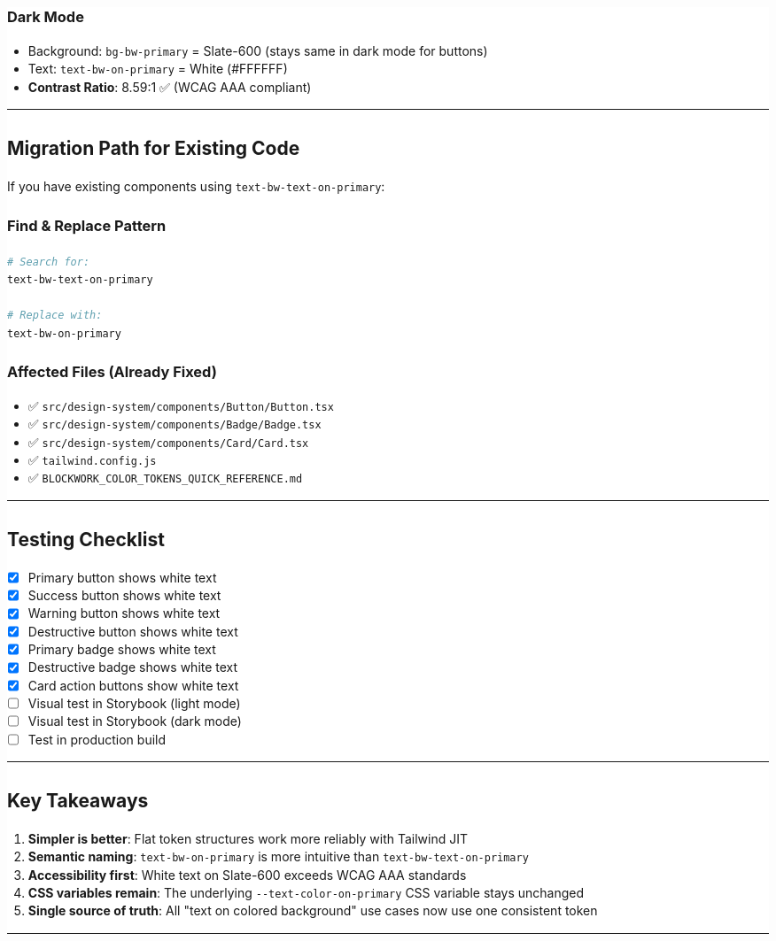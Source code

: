 ### Dark Mode
- Background: `bg-bw-primary` = Slate-600 (stays same in dark mode for buttons)
- Text: `text-bw-on-primary` = White (#FFFFFF)
- **Contrast Ratio**: 8.59:1 ✅ (WCAG AAA compliant)

---

## Migration Path for Existing Code

If you have existing components using `text-bw-text-on-primary`:

### Find & Replace Pattern
```bash
# Search for:
text-bw-text-on-primary

# Replace with:
text-bw-on-primary
```

### Affected Files (Already Fixed)
- ✅ `src/design-system/components/Button/Button.tsx`
- ✅ `src/design-system/components/Badge/Badge.tsx`
- ✅ `src/design-system/components/Card/Card.tsx`
- ✅ `tailwind.config.js`
- ✅ `BLOCKWORK_COLOR_TOKENS_QUICK_REFERENCE.md`

---

## Testing Checklist

- [x] Primary button shows white text
- [x] Success button shows white text
- [x] Warning button shows white text
- [x] Destructive button shows white text
- [x] Primary badge shows white text
- [x] Destructive badge shows white text
- [x] Card action buttons show white text
- [ ] Visual test in Storybook (light mode)
- [ ] Visual test in Storybook (dark mode)
- [ ] Test in production build

---

## Key Takeaways

1. **Simpler is better**: Flat token structures work more reliably with Tailwind JIT
2. **Semantic naming**: `text-bw-on-primary` is more intuitive than `text-bw-text-on-primary`
3. **Accessibility first**: White text on Slate-600 exceeds WCAG AAA standards
4. **CSS variables remain**: The underlying `--text-color-on-primary` CSS variable stays unchanged
5. **Single source of truth**: All "text on colored background" use cases now use one consistent token

---